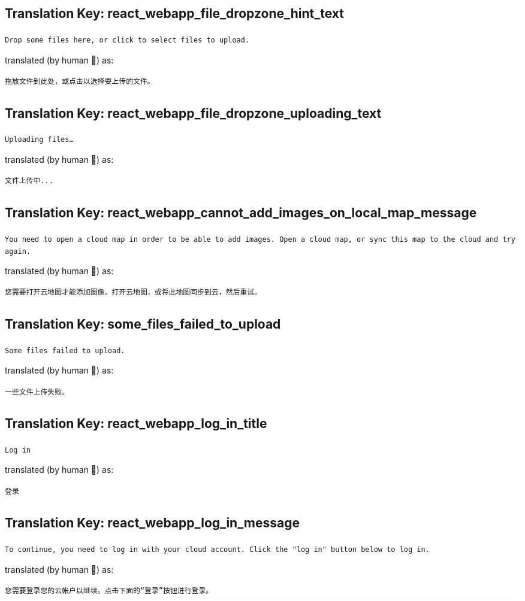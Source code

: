 
## Translation Key: react_webapp_file_dropzone_hint_text
```
Drop some files here, or click to select files to upload.
```
translated (by human 👀) as:
```
拖放文件到此处，或点击以选择要上传的文件。
```


## Translation Key: react_webapp_file_dropzone_uploading_text
```
Uploading files…
```
translated (by human 👀) as:
```
文件上传中...
```


## Translation Key: react_webapp_cannot_add_images_on_local_map_message
```
You need to open a cloud map in order to be able to add images. Open a cloud map, or sync this map to the cloud and try again.
```
translated (by human 👀) as:
```
您需要打开云地图才能添加图像。打开云地图，或将此地图同步到云，然后重试。
```


## Translation Key: some_files_failed_to_upload
```
Some files failed to upload.
```
translated (by human 👀) as:
```
一些文件上传失败。
```


## Translation Key: react_webapp_log_in_title
```
Log in
```
translated (by human 👀) as:
```
登录
```


## Translation Key: react_webapp_log_in_message
```
To continue, you need to log in with your cloud account. Click the "log in" button below to log in.
```
translated (by human 👀) as:
```
您需要登录您的云帐户以继续。点击下面的“登录”按钮进行登录。
```
